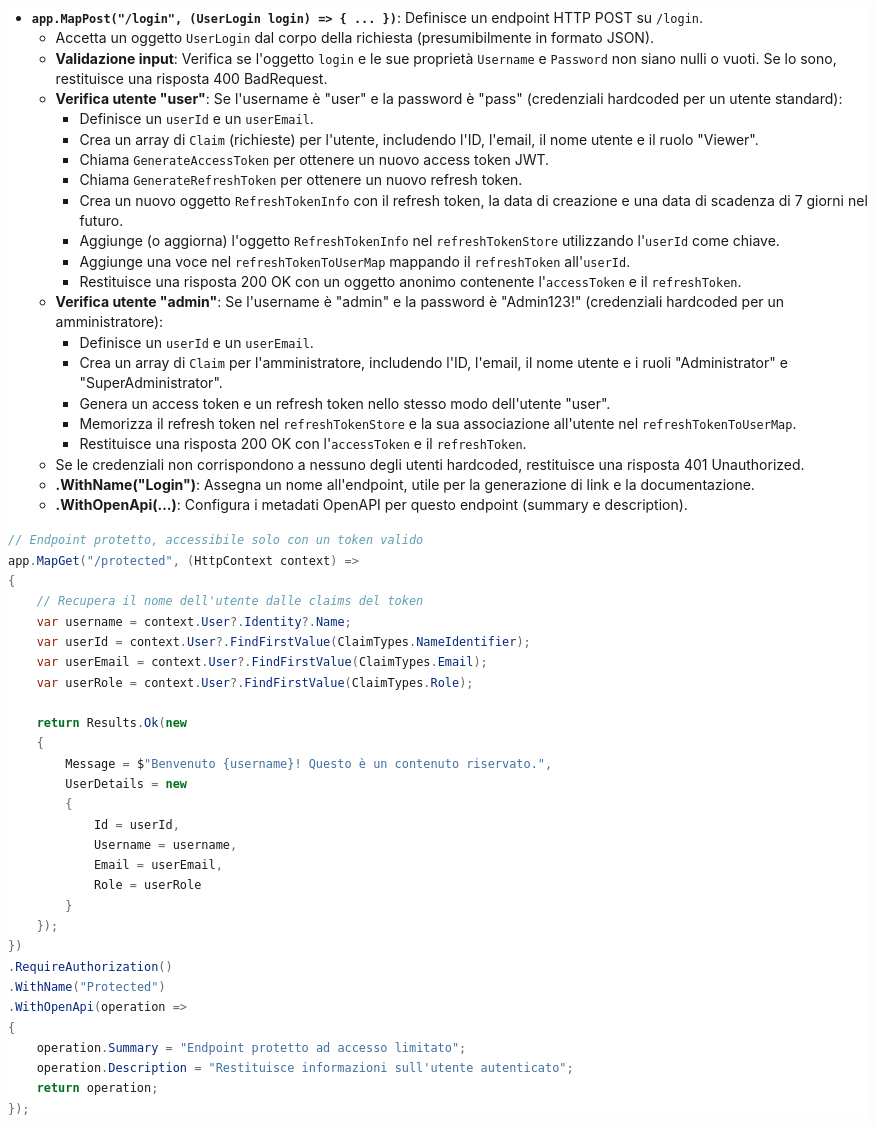 * **`app.MapPost("/login", (UserLogin login) => { ... })`**: Definisce un endpoint HTTP POST su `/login`.
    * Accetta un oggetto `UserLogin` dal corpo della richiesta (presumibilmente in formato JSON).
    * **Validazione input**: Verifica se l'oggetto `login` e le sue proprietà `Username` e `Password` non siano nulli o vuoti. Se lo sono, restituisce una risposta 400 BadRequest.
    * **Verifica utente "user"**: Se l'username è "user" e la password è "pass" (credenziali hardcoded per un utente standard):
        * Definisce un `userId` e un `userEmail`.
        * Crea un array di `Claim` (richieste) per l'utente, includendo l'ID, l'email, il nome utente e il ruolo "Viewer".
        * Chiama `GenerateAccessToken` per ottenere un nuovo access token JWT.
        * Chiama `GenerateRefreshToken` per ottenere un nuovo refresh token.
        * Crea un nuovo oggetto `RefreshTokenInfo` con il refresh token, la data di creazione e una data di scadenza di 7 giorni nel futuro.
        * Aggiunge (o aggiorna) l'oggetto `RefreshTokenInfo` nel `refreshTokenStore` utilizzando l'`userId` come chiave.
        * Aggiunge una voce nel `refreshTokenToUserMap` mappando il `refreshToken` all'`userId`.
        * Restituisce una risposta 200 OK con un oggetto anonimo contenente l'`accessToken` e il `refreshToken`.
    * **Verifica utente "admin"**: Se l'username è "admin" e la password è "Admin123!" (credenziali hardcoded per un amministratore):
        * Definisce un `userId` e un `userEmail`.
        * Crea un array di `Claim` per l'amministratore, includendo l'ID, l'email, il nome utente e i ruoli "Administrator" e "SuperAdministrator".
        * Genera un access token e un refresh token nello stesso modo dell'utente "user".
        * Memorizza il refresh token nel `refreshTokenStore` e la sua associazione all'utente nel `refreshTokenToUserMap`.
        * Restituisce una risposta 200 OK con l'`accessToken` e il `refreshToken`.
    * Se le credenziali non corrispondono a nessuno degli utenti hardcoded, restituisce una risposta 401 Unauthorized.
    * **.WithName("Login")**: Assegna un nome all'endpoint, utile per la generazione di link e la documentazione.
    * **.WithOpenApi(...)**: Configura i metadati OpenAPI per questo endpoint (summary e description).

```csharp
// Endpoint protetto, accessibile solo con un token valido
app.MapGet("/protected", (HttpContext context) =>
{
    // Recupera il nome dell'utente dalle claims del token
    var username = context.User?.Identity?.Name;
    var userId = context.User?.FindFirstValue(ClaimTypes.NameIdentifier);
    var userEmail = context.User?.FindFirstValue(ClaimTypes.Email);
    var userRole = context.User?.FindFirstValue(ClaimTypes.Role);

    return Results.Ok(new
    {
        Message = $"Benvenuto {username}! Questo è un contenuto riservato.",
        UserDetails = new
        {
            Id = userId,
            Username = username,
            Email = userEmail,
            Role = userRole
        }
    });
})
.RequireAuthorization()
.WithName("Protected")
.WithOpenApi(operation =>
{
    operation.Summary = "Endpoint protetto ad accesso limitato";
    operation.Description = "Restituisce informazioni sull'utente autenticato";
    return operation;
});
```